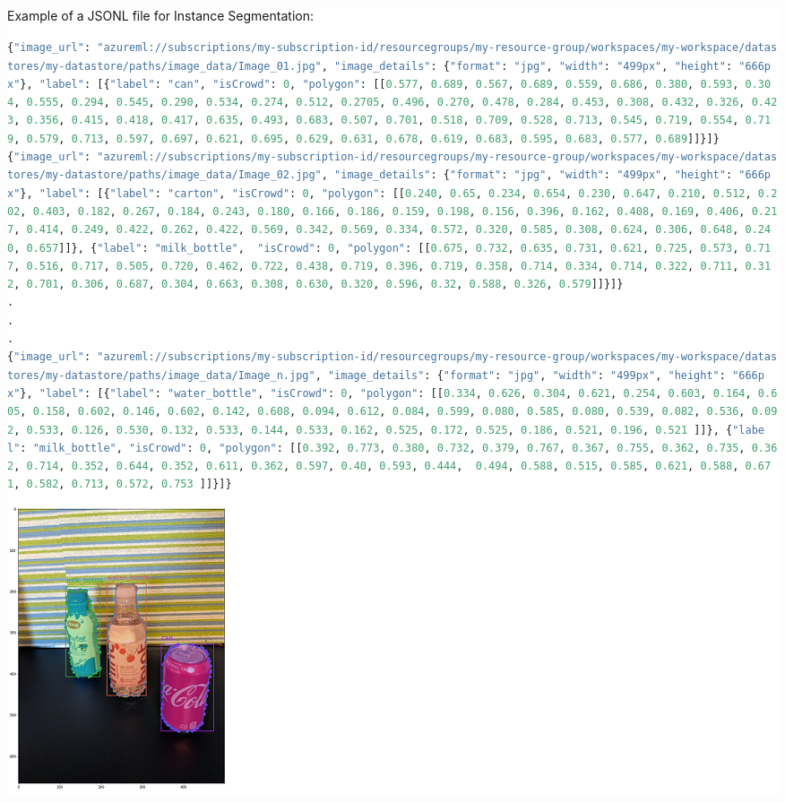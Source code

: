 
Example of a JSONL file for Instance Segmentation:

```python
{"image_url": "azureml://subscriptions/my-subscription-id/resourcegroups/my-resource-group/workspaces/my-workspace/datastores/my-datastore/paths/image_data/Image_01.jpg", "image_details": {"format": "jpg", "width": "499px", "height": "666px"}, "label": [{"label": "can", "isCrowd": 0, "polygon": [[0.577, 0.689, 0.567, 0.689, 0.559, 0.686, 0.380, 0.593, 0.304, 0.555, 0.294, 0.545, 0.290, 0.534, 0.274, 0.512, 0.2705, 0.496, 0.270, 0.478, 0.284, 0.453, 0.308, 0.432, 0.326, 0.423, 0.356, 0.415, 0.418, 0.417, 0.635, 0.493, 0.683, 0.507, 0.701, 0.518, 0.709, 0.528, 0.713, 0.545, 0.719, 0.554, 0.719, 0.579, 0.713, 0.597, 0.697, 0.621, 0.695, 0.629, 0.631, 0.678, 0.619, 0.683, 0.595, 0.683, 0.577, 0.689]]}]}
{"image_url": "azureml://subscriptions/my-subscription-id/resourcegroups/my-resource-group/workspaces/my-workspace/datastores/my-datastore/paths/image_data/Image_02.jpg", "image_details": {"format": "jpg", "width": "499px", "height": "666px"}, "label": [{"label": "carton", "isCrowd": 0, "polygon": [[0.240, 0.65, 0.234, 0.654, 0.230, 0.647, 0.210, 0.512, 0.202, 0.403, 0.182, 0.267, 0.184, 0.243, 0.180, 0.166, 0.186, 0.159, 0.198, 0.156, 0.396, 0.162, 0.408, 0.169, 0.406, 0.217, 0.414, 0.249, 0.422, 0.262, 0.422, 0.569, 0.342, 0.569, 0.334, 0.572, 0.320, 0.585, 0.308, 0.624, 0.306, 0.648, 0.240, 0.657]]}, {"label": "milk_bottle",  "isCrowd": 0, "polygon": [[0.675, 0.732, 0.635, 0.731, 0.621, 0.725, 0.573, 0.717, 0.516, 0.717, 0.505, 0.720, 0.462, 0.722, 0.438, 0.719, 0.396, 0.719, 0.358, 0.714, 0.334, 0.714, 0.322, 0.711, 0.312, 0.701, 0.306, 0.687, 0.304, 0.663, 0.308, 0.630, 0.320, 0.596, 0.32, 0.588, 0.326, 0.579]]}]}
.
.
.
{"image_url": "azureml://subscriptions/my-subscription-id/resourcegroups/my-resource-group/workspaces/my-workspace/datastores/my-datastore/paths/image_data/Image_n.jpg", "image_details": {"format": "jpg", "width": "499px", "height": "666px"}, "label": [{"label": "water_bottle", "isCrowd": 0, "polygon": [[0.334, 0.626, 0.304, 0.621, 0.254, 0.603, 0.164, 0.605, 0.158, 0.602, 0.146, 0.602, 0.142, 0.608, 0.094, 0.612, 0.084, 0.599, 0.080, 0.585, 0.080, 0.539, 0.082, 0.536, 0.092, 0.533, 0.126, 0.530, 0.132, 0.533, 0.144, 0.533, 0.162, 0.525, 0.172, 0.525, 0.186, 0.521, 0.196, 0.521 ]]}, {"label": "milk_bottle", "isCrowd": 0, "polygon": [[0.392, 0.773, 0.380, 0.732, 0.379, 0.767, 0.367, 0.755, 0.362, 0.735, 0.362, 0.714, 0.352, 0.644, 0.352, 0.611, 0.362, 0.597, 0.40, 0.593, 0.444,  0.494, 0.588, 0.515, 0.585, 0.621, 0.588, 0.671, 0.582, 0.713, 0.572, 0.753 ]]}]}
```

![Image example for instance segmentation.](media/reference-automl-images-schema/instance-segmentation-predictions.jpg)
